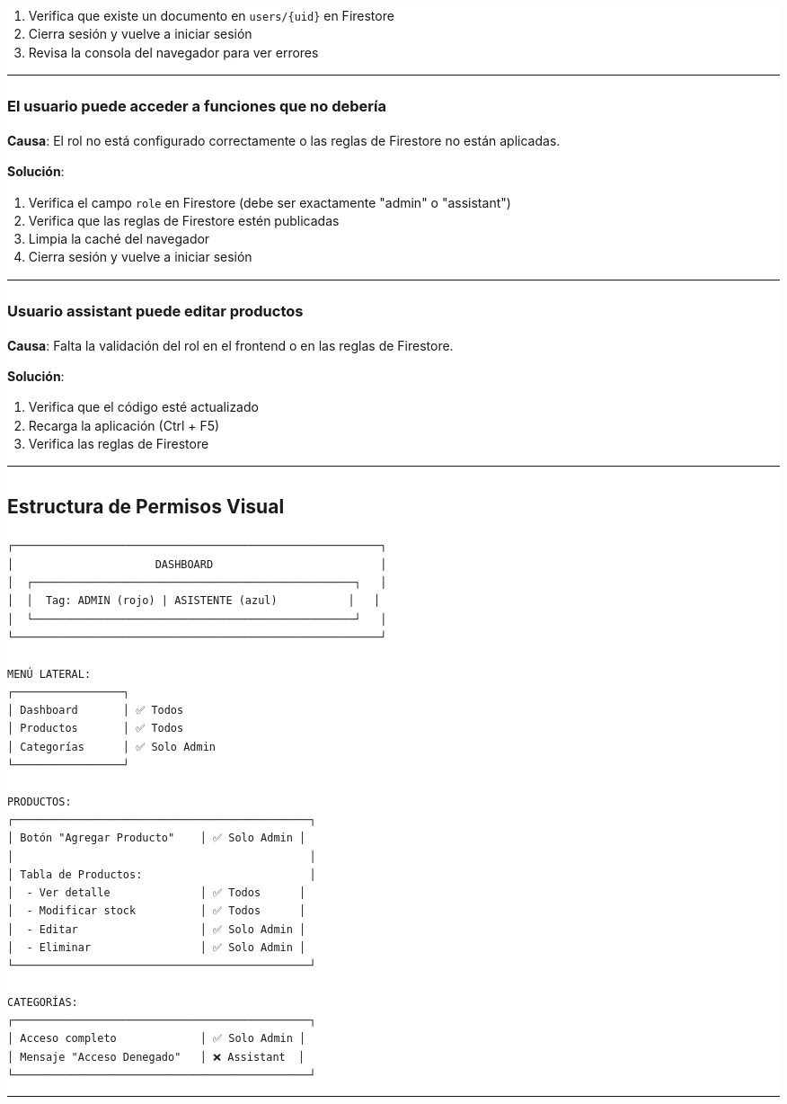 1. Verifica que existe un documento en `users/{uid}` en Firestore
2. Cierra sesión y vuelve a iniciar sesión
3. Revisa la consola del navegador para ver errores

---

### El usuario puede acceder a funciones que no debería

**Causa**: El rol no está configurado correctamente o las reglas de Firestore no están aplicadas.

**Solución**:

1. Verifica el campo `role` en Firestore (debe ser exactamente "admin" o "assistant")
2. Verifica que las reglas de Firestore estén publicadas
3. Limpia la caché del navegador
4. Cierra sesión y vuelve a iniciar sesión

---

### Usuario assistant puede editar productos

**Causa**: Falta la validación del rol en el frontend o en las reglas de Firestore.

**Solución**:

1. Verifica que el código esté actualizado
2. Recarga la aplicación (Ctrl + F5)
3. Verifica las reglas de Firestore

---

## Estructura de Permisos Visual

```
┌─────────────────────────────────────────────────────────┐
│                      DASHBOARD                          │
│  ┌──────────────────────────────────────────────────┐   │
│  │  Tag: ADMIN (rojo) | ASISTENTE (azul)           │   │
│  └──────────────────────────────────────────────────┘   │
└─────────────────────────────────────────────────────────┘

MENÚ LATERAL:
┌─────────────────┐
│ Dashboard       │ ✅ Todos
│ Productos       │ ✅ Todos
│ Categorías      │ ✅ Solo Admin
└─────────────────┘

PRODUCTOS:
┌──────────────────────────────────────────────┐
│ Botón "Agregar Producto"    │ ✅ Solo Admin │
│                                              │
│ Tabla de Productos:                          │
│  - Ver detalle              │ ✅ Todos      │
│  - Modificar stock          │ ✅ Todos      │
│  - Editar                   │ ✅ Solo Admin │
│  - Eliminar                 │ ✅ Solo Admin │
└──────────────────────────────────────────────┘

CATEGORÍAS:
┌──────────────────────────────────────────────┐
│ Acceso completo             │ ✅ Solo Admin │
│ Mensaje "Acceso Denegado"   │ ❌ Assistant  │
└──────────────────────────────────────────────┘
```

---
